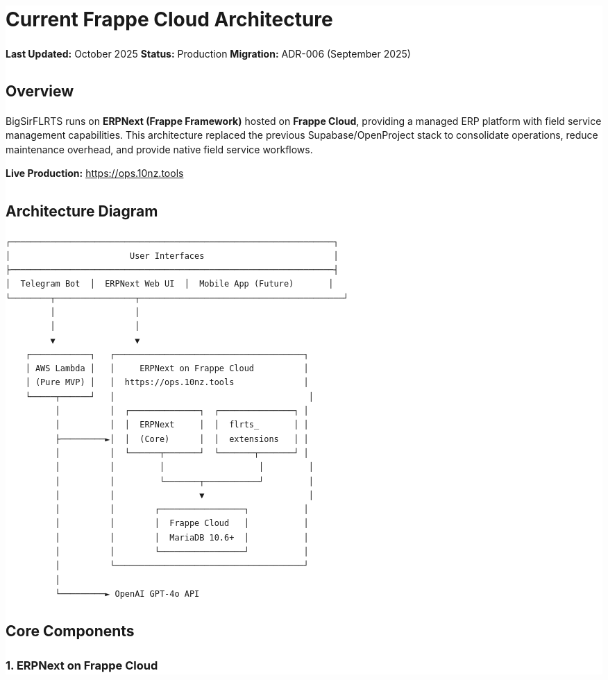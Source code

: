 # Current Frappe Cloud Architecture

**Last Updated:** October 2025 **Status:** Production **Migration:** ADR-006
(September 2025)

## Overview

BigSirFLRTS runs on **ERPNext (Frappe Framework)** hosted on **Frappe Cloud**,
providing a managed ERP platform with field service management capabilities.
This architecture replaced the previous Supabase/OpenProject stack to
consolidate operations, reduce maintenance overhead, and provide native field
service workflows.

**Live Production:** <https://ops.10nz.tools>

## Architecture Diagram

```
┌─────────────────────────────────────────────────────────────────┐
│                        User Interfaces                          │
├─────────────────────────────────────────────────────────────────┤
│  Telegram Bot  │  ERPNext Web UI  │  Mobile App (Future)       │
└────────┬────────────────┬─────────────────────────────────────────┘
         │                │
         │                │
         ▼                ▼
    ┌────────────┐   ┌──────────────────────────────────────┐
    │ AWS Lambda │   │     ERPNext on Frappe Cloud          │
    │ (Pure MVP) │   │  https://ops.10nz.tools              │
    └─────┬──────┘   │                                       │
          │          │  ┌──────────────┐  ┌───────────────┐ │
          │          │  │  ERPNext     │  │  flrts_       │ │
          ├─────────►│  │  (Core)      │  │  extensions   │ │
          │          │  └──────┬───────┘  └───────┬───────┘ │
          │          │         │                   │         │
          │          │         └───────┬───────────┘         │
          │          │                 ▼                     │
          │          │        ┌─────────────────┐           │
          │          │        │  Frappe Cloud   │           │
          │          │        │  MariaDB 10.6+  │           │
          │          │        └─────────────────┘           │
          │          └──────────────────────────────────────┘
          │
          └─────────► OpenAI GPT-4o API
```

## Core Components

### 1. ERPNext on Frappe Cloud
